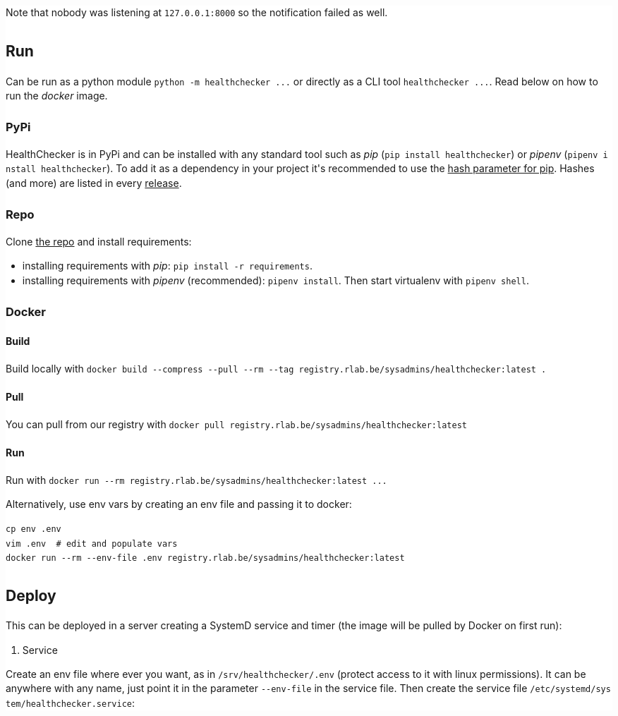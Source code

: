 Note that nobody was listening at `127.0.0.1:8000` so the notification failed as well.

## Run

Can be run as a python module `python -m healthchecker ...` or directly as a CLI tool `healthchecker ...`. Read below on how to run the *docker* image.

### PyPi

HealthChecker is in PyPi and can be installed with any standard tool such as *pip* (`pip install healthchecker`) or *pipenv* (`pipenv install healthchecker`). To add it as a dependency in your project it's recommended to use the [hash parameter for pip](https://pip.pypa.io/en/stable/reference/pip_install/#hash-checking-mode). Hashes (and more) are listed in every [release](https://git.rlab.be/sysadmins/healthchecker/releases).

### Repo

Clone [the repo](https://git.rlab.be/sysadmins/healthchecker) and install requirements:

* installing requirements with *pip*: `pip install -r requirements`.
* installing requirements with *pipenv* (recommended): `pipenv install`. Then start virtualenv with `pipenv shell`.

### Docker

#### Build

Build locally with `docker build --compress --pull --rm --tag registry.rlab.be/sysadmins/healthchecker:latest .`

#### Pull

You can pull from our registry with `docker pull registry.rlab.be/sysadmins/healthchecker:latest`

#### Run

Run with `docker run --rm registry.rlab.be/sysadmins/healthchecker:latest ...`

Alternatively, use env vars by creating an env file and passing it to docker:

```
cp env .env
vim .env  # edit and populate vars
docker run --rm --env-file .env registry.rlab.be/sysadmins/healthchecker:latest
```

## Deploy

This can be deployed in a server creating a SystemD service and timer (the image will be pulled by Docker on first run):

1. Service

Create an env file where ever you want, as in `/srv/healthchecker/.env` (protect access to it with linux permissions). It can be anywhere with any name, just point it in the parameter `--env-file` in the service file. Then create the service file `/etc/systemd/system/healthchecker.service`:
